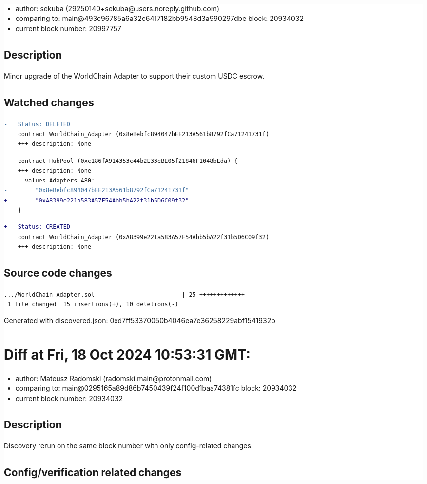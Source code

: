 - author: sekuba (<29250140+sekuba@users.noreply.github.com>)
- comparing to: main@493c96785a6a32c6417182bb9548d3a990297dbe block: 20934032
- current block number: 20997757

## Description

Minor upgrade of the WorldChain Adapter to support their custom USDC escrow.

## Watched changes

```diff
-   Status: DELETED
    contract WorldChain_Adapter (0x8eBebfc894047bEE213A561b8792fCa71241731f)
    +++ description: None
```

```diff
    contract HubPool (0xc186fA914353c44b2E33eBE05f21846F1048bEda) {
    +++ description: None
      values.Adapters.480:
-        "0x8eBebfc894047bEE213A561b8792fCa71241731f"
+        "0xA8399e221a583A57F54Abb5bA22f31b5D6C09f32"
    }
```

```diff
+   Status: CREATED
    contract WorldChain_Adapter (0xA8399e221a583A57F54Abb5bA22f31b5D6C09f32)
    +++ description: None
```

## Source code changes

```diff
.../WorldChain_Adapter.sol                         | 25 +++++++++++++---------
 1 file changed, 15 insertions(+), 10 deletions(-)
```

Generated with discovered.json: 0xd7ff53370050b4046ea7e36258229abf1541932b

# Diff at Fri, 18 Oct 2024 10:53:31 GMT:

- author: Mateusz Radomski (<radomski.main@protonmail.com>)
- comparing to: main@0295165a89d86b7450439f24f100d1baa74381fc block: 20934032
- current block number: 20934032

## Description

Discovery rerun on the same block number with only config-related changes.

## Config/verification related changes
